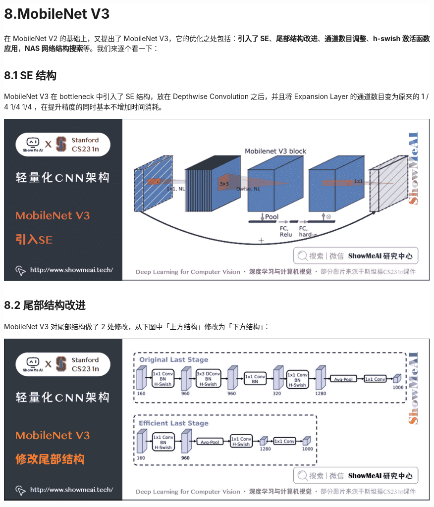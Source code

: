 # 8.MobileNet V3

在 MobileNet V2 的基础上，又提出了 MobileNet V3，它的优化之处包括：**引入了 SE**、**尾部结构改进**、**通道数目调整**、**h-swish 激活函数应用**，**NAS 网络结构搜索**等。我们来逐个看一下：

## 8.1 SE 结构

MobileNet V3 在 bottleneck 中引入了 SE 结构，放在 Depthwise Convolution 之后，并且将 Expansion Layer 的通道数目变为原来的 1 / 4 1/4 1/4 ，在提升精度的同时基本不增加时间消耗。

![MobileNet V3; 引入 SE](img/5060e5a2e5fcd3014cd393900ca4b83a.png)

## 8.2 尾部结构改进

MobileNet V3 对尾部结构做了 2 处修改，从下图中「上方结构」修改为「下方结构」：

![MobileNet V3; 修改尾部结构](img/71fcedccf6cd6887c953ab14ad53c579.png)
